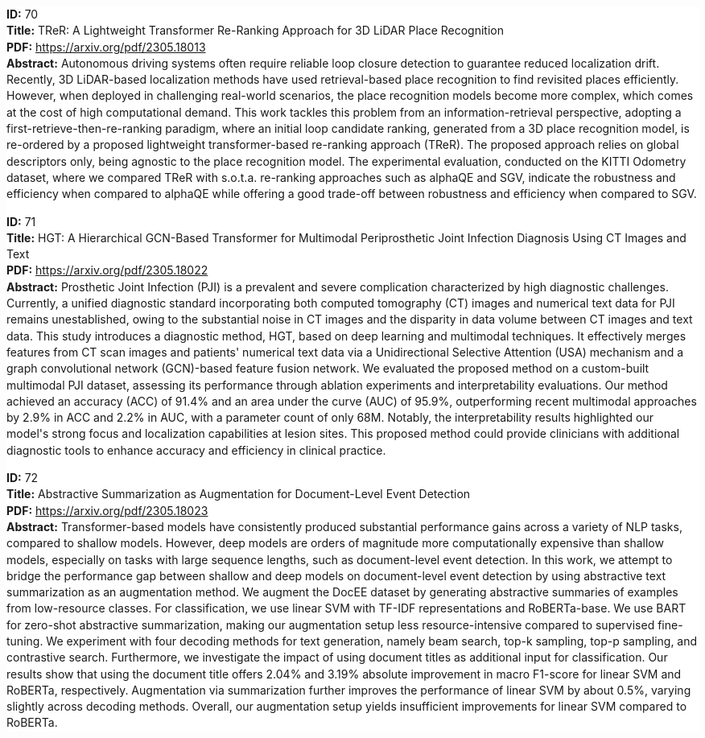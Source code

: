 **ID:** 70  
**Title:** TReR: A Lightweight Transformer Re-Ranking Approach for 3D LiDAR Place  Recognition  
**PDF:** https://arxiv.org/pdf/2305.18013  
**Abstract:** Autonomous driving systems often require reliable loop closure detection to guarantee reduced localization drift. Recently, 3D LiDAR-based localization methods have used retrieval-based place recognition to find revisited places efficiently. However, when deployed in challenging real-world scenarios, the place recognition models become more complex, which comes at the cost of high computational demand. This work tackles this problem from an information-retrieval perspective, adopting a first-retrieve-then-re-ranking paradigm, where an initial loop candidate ranking, generated from a 3D place recognition model, is re-ordered by a proposed lightweight transformer-based re-ranking approach (TReR). The proposed approach relies on global descriptors only, being agnostic to the place recognition model. The experimental evaluation, conducted on the KITTI Odometry dataset, where we compared TReR with s.o.t.a. re-ranking approaches such as alphaQE and SGV, indicate the robustness and efficiency when compared to alphaQE while offering a good trade-off between robustness and efficiency when compared to SGV. 

**ID:** 71  
**Title:** HGT: A Hierarchical GCN-Based Transformer for Multimodal Periprosthetic  Joint Infection Diagnosis Using CT Images and Text  
**PDF:** https://arxiv.org/pdf/2305.18022  
**Abstract:** Prosthetic Joint Infection (PJI) is a prevalent and severe complication characterized by high diagnostic challenges. Currently, a unified diagnostic standard incorporating both computed tomography (CT) images and numerical text data for PJI remains unestablished, owing to the substantial noise in CT images and the disparity in data volume between CT images and text data. This study introduces a diagnostic method, HGT, based on deep learning and multimodal techniques. It effectively merges features from CT scan images and patients' numerical text data via a Unidirectional Selective Attention (USA) mechanism and a graph convolutional network (GCN)-based feature fusion network. We evaluated the proposed method on a custom-built multimodal PJI dataset, assessing its performance through ablation experiments and interpretability evaluations. Our method achieved an accuracy (ACC) of 91.4\% and an area under the curve (AUC) of 95.9\%, outperforming recent multimodal approaches by 2.9\% in ACC and 2.2\% in AUC, with a parameter count of only 68M. Notably, the interpretability results highlighted our model's strong focus and localization capabilities at lesion sites. This proposed method could provide clinicians with additional diagnostic tools to enhance accuracy and efficiency in clinical practice. 

**ID:** 72  
**Title:** Abstractive Summarization as Augmentation for Document-Level Event  Detection  
**PDF:** https://arxiv.org/pdf/2305.18023  
**Abstract:** Transformer-based models have consistently produced substantial performance gains across a variety of NLP tasks, compared to shallow models. However, deep models are orders of magnitude more computationally expensive than shallow models, especially on tasks with large sequence lengths, such as document-level event detection. In this work, we attempt to bridge the performance gap between shallow and deep models on document-level event detection by using abstractive text summarization as an augmentation method. We augment the DocEE dataset by generating abstractive summaries of examples from low-resource classes. For classification, we use linear SVM with TF-IDF representations and RoBERTa-base. We use BART for zero-shot abstractive summarization, making our augmentation setup less resource-intensive compared to supervised fine-tuning. We experiment with four decoding methods for text generation, namely beam search, top-k sampling, top-p sampling, and contrastive search. Furthermore, we investigate the impact of using document titles as additional input for classification. Our results show that using the document title offers 2.04% and 3.19% absolute improvement in macro F1-score for linear SVM and RoBERTa, respectively. Augmentation via summarization further improves the performance of linear SVM by about 0.5%, varying slightly across decoding methods. Overall, our augmentation setup yields insufficient improvements for linear SVM compared to RoBERTa. 
